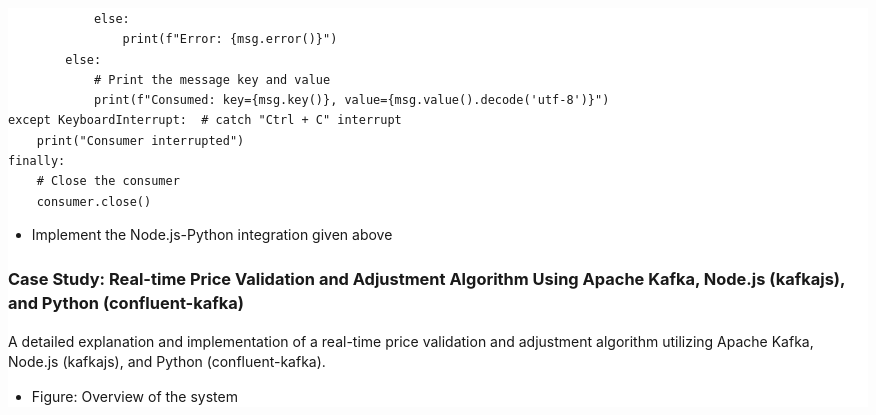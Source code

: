 ```shell
            else:
                print(f"Error: {msg.error()}")
        else:
            # Print the message key and value
            print(f"Consumed: key={msg.key()}, value={msg.value().decode('utf-8')}")
except KeyboardInterrupt:  # catch "Ctrl + C" interrupt
    print("Consumer interrupted")
finally:
    # Close the consumer
    consumer.close()
```


* Implement the Node.js-Python integration given above



### Case Study: Real-time Price Validation and Adjustment Algorithm Using Apache Kafka, Node.js (kafkajs), and Python (confluent-kafka)

A detailed explanation and implementation of a real-time price validation and adjustment algorithm utilizing Apache Kafka, Node.js (kafkajs), 
and Python (confluent-kafka).

* Figure: Overview of the system
